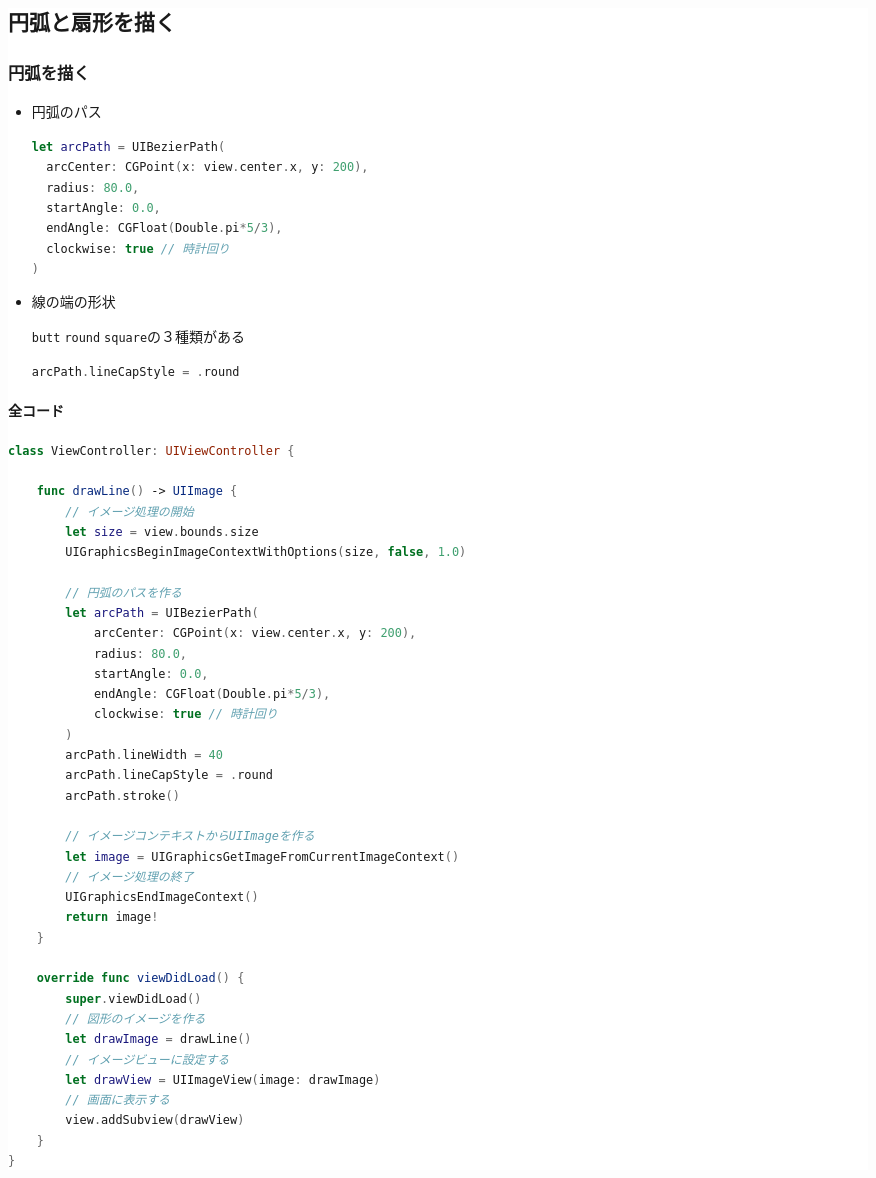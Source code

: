 



## 円弧と扇形を描く



### 円弧を描く

* 円弧のパス

  ```swift
  let arcPath = UIBezierPath(
  	arcCenter: CGPoint(x: view.center.x, y: 200),
  	radius: 80.0,
  	startAngle: 0.0,
  	endAngle: CGFloat(Double.pi*5/3),
  	clockwise: true // 時計回り
  )
  ```

* 線の端の形状

  `butt` `round` `square`の３種類がある

  ```swift
  arcPath.lineCapStyle = .round
  ```

#### 全コード

```swift
class ViewController: UIViewController {
    
    func drawLine() -> UIImage {
        // イメージ処理の開始
        let size = view.bounds.size
        UIGraphicsBeginImageContextWithOptions(size, false, 1.0)
        
        // 円弧のパスを作る
        let arcPath = UIBezierPath(
            arcCenter: CGPoint(x: view.center.x, y: 200),
            radius: 80.0,
            startAngle: 0.0,
            endAngle: CGFloat(Double.pi*5/3),
            clockwise: true // 時計回り
        )
        arcPath.lineWidth = 40
        arcPath.lineCapStyle = .round
        arcPath.stroke()
        
        // イメージコンテキストからUIImageを作る
        let image = UIGraphicsGetImageFromCurrentImageContext()
        // イメージ処理の終了
        UIGraphicsEndImageContext()
        return image!
    }
    
    override func viewDidLoad() {
        super.viewDidLoad()
        // 図形のイメージを作る
        let drawImage = drawLine()
        // イメージビューに設定する
        let drawView = UIImageView(image: drawImage)
        // 画面に表示する
        view.addSubview(drawView)
    }
}
```
